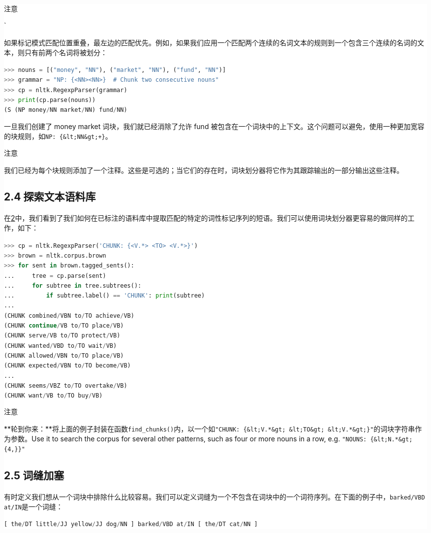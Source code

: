 注意

`

如果标记模式匹配位置重叠，最左边的匹配优先。例如，如果我们应用一个匹配两个连续的名词文本的规则到一个包含三个连续的名词的文本，则只有前两个名词将被划分：

```py
>>> nouns = [("money", "NN"), ("market", "NN"), ("fund", "NN")]
>>> grammar = "NP: {<NN><NN>}  # Chunk two consecutive nouns"
>>> cp = nltk.RegexpParser(grammar)
>>> print(cp.parse(nouns))
(S (NP money/NN market/NN) fund/NN)
```

一旦我们创建了 money market 词块，我们就已经消除了允许 fund 被包含在一个词块中的上下文。这个问题可以避免，使用一种更加宽容的块规则，如`NP: {&lt;NN&gt;+}`。

注意

我们已经为每个块规则添加了一个注释。这些是可选的；当它们的存在时，词块划分器将它作为其跟踪输出的一部分输出这些注释。

## 2.4 探索文本语料库

在[2](./ch05.html#sec-tagged-corpora)中，我们看到了我们如何在已标注的语料库中提取匹配的特定的词性标记序列的短语。我们可以使用词块划分器更容易的做同样的工作，如下：

```py
>>> cp = nltk.RegexpParser('CHUNK: {<V.*> <TO> <V.*>}')
>>> brown = nltk.corpus.brown
>>> for sent in brown.tagged_sents():
...     tree = cp.parse(sent)
...     for subtree in tree.subtrees():
...         if subtree.label() == 'CHUNK': print(subtree)
...
(CHUNK combined/VBN to/TO achieve/VB)
(CHUNK continue/VB to/TO place/VB)
(CHUNK serve/VB to/TO protect/VB)
(CHUNK wanted/VBD to/TO wait/VB)
(CHUNK allowed/VBN to/TO place/VB)
(CHUNK expected/VBN to/TO become/VB)
...
(CHUNK seems/VBZ to/TO overtake/VB)
(CHUNK want/VB to/TO buy/VB)
```

注意

**轮到你来：**将上面的例子封装在函数`find_chunks()`内，以一个如`"CHUNK: {&lt;V.*&gt; &lt;TO&gt; &lt;V.*&gt;}"`的词块字符串作为参数。Use it to search the corpus for several other patterns, such as four or more nouns in a row, e.g. `"NOUNS: {&lt;N.*&gt;{4,}}"`

## 2.5 词缝加塞

有时定义我们想从一个词块中排除什么比较容易。我们可以定义词缝为一个不包含在词块中的一个词符序列。在下面的例子中，`barked/VBD at/IN`是一个词缝：

```py
[ the/DT little/JJ yellow/JJ dog/NN ] barked/VBD at/IN [ the/DT cat/NN ]

```

